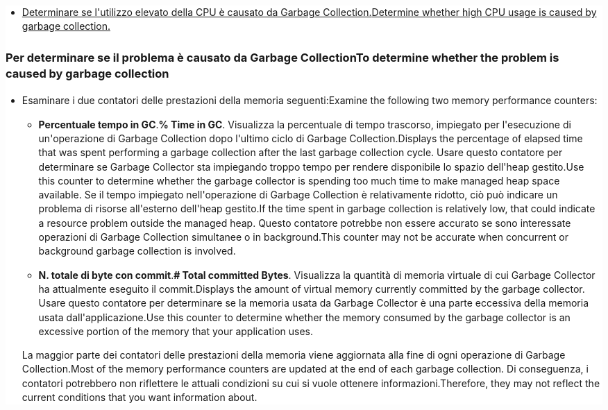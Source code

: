 - [<span data-ttu-id="4e4bf-282">Determinare se l'utilizzo elevato della CPU è causato da Garbage Collection.</span><span class="sxs-lookup"><span data-stu-id="4e4bf-282">Determine whether high CPU usage is caused by garbage collection.</span></span>](#HighCPU)

<a name="IsGC"></a>

### <a name="to-determine-whether-the-problem-is-caused-by-garbage-collection"></a><span data-ttu-id="4e4bf-283">Per determinare se il problema è causato da Garbage Collection</span><span class="sxs-lookup"><span data-stu-id="4e4bf-283">To determine whether the problem is caused by garbage collection</span></span>

- <span data-ttu-id="4e4bf-284">Esaminare i due contatori delle prestazioni della memoria seguenti:</span><span class="sxs-lookup"><span data-stu-id="4e4bf-284">Examine the following two memory performance counters:</span></span>

  - <span data-ttu-id="4e4bf-285">**Percentuale tempo in GC**.</span><span class="sxs-lookup"><span data-stu-id="4e4bf-285">**% Time in GC**.</span></span> <span data-ttu-id="4e4bf-286">Visualizza la percentuale di tempo trascorso, impiegato per l'esecuzione di un'operazione di Garbage Collection dopo l'ultimo ciclo di Garbage Collection.</span><span class="sxs-lookup"><span data-stu-id="4e4bf-286">Displays the percentage of elapsed time that was spent performing a garbage collection after the last garbage collection cycle.</span></span> <span data-ttu-id="4e4bf-287">Usare questo contatore per determinare se Garbage Collector sta impiegando troppo tempo per rendere disponibile lo spazio dell'heap gestito.</span><span class="sxs-lookup"><span data-stu-id="4e4bf-287">Use this counter to determine whether the garbage collector is spending too much time to make managed heap space available.</span></span> <span data-ttu-id="4e4bf-288">Se il tempo impiegato nell'operazione di Garbage Collection è relativamente ridotto, ciò può indicare un problema di risorse all'esterno dell'heap gestito.</span><span class="sxs-lookup"><span data-stu-id="4e4bf-288">If the time spent in garbage collection is relatively low, that could indicate a resource problem outside the managed heap.</span></span> <span data-ttu-id="4e4bf-289">Questo contatore potrebbe non essere accurato se sono interessate operazioni di Garbage Collection simultanee o in background.</span><span class="sxs-lookup"><span data-stu-id="4e4bf-289">This counter may not be accurate when concurrent or background garbage collection is involved.</span></span>

  - <span data-ttu-id="4e4bf-290">**N. totale di byte con commit**.</span><span class="sxs-lookup"><span data-stu-id="4e4bf-290">**# Total committed Bytes**.</span></span> <span data-ttu-id="4e4bf-291">Visualizza la quantità di memoria virtuale di cui Garbage Collector ha attualmente eseguito il commit.</span><span class="sxs-lookup"><span data-stu-id="4e4bf-291">Displays the amount of virtual memory currently committed by the garbage collector.</span></span> <span data-ttu-id="4e4bf-292">Usare questo contatore per determinare se la memoria usata da Garbage Collector è una parte eccessiva della memoria usata dall'applicazione.</span><span class="sxs-lookup"><span data-stu-id="4e4bf-292">Use this counter to determine whether the memory consumed by the garbage collector is an excessive portion of the memory that your application uses.</span></span>

  <span data-ttu-id="4e4bf-293">La maggior parte dei contatori delle prestazioni della memoria viene aggiornata alla fine di ogni operazione di Garbage Collection.</span><span class="sxs-lookup"><span data-stu-id="4e4bf-293">Most of the memory performance counters are updated at the end of each garbage collection.</span></span> <span data-ttu-id="4e4bf-294">Di conseguenza, i contatori potrebbero non riflettere le attuali condizioni su cui si vuole ottenere informazioni.</span><span class="sxs-lookup"><span data-stu-id="4e4bf-294">Therefore, they may not reflect the current conditions that you want information about.</span></span>
